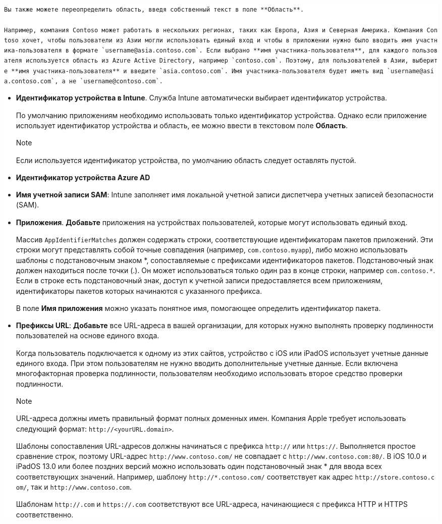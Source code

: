     Вы также можете переопределить область, введя собственный текст в поле **Область**.

    Например, компания Contoso может работать в нескольких регионах, таких как Европа, Азия и Северная Америка. Компания Contoso хочет, чтобы пользователи из Азии могли использовать единый вход и чтобы в приложении нужно было вводить имя участника-пользователя в формате `username@asia.contoso.com`. Если выбрано **имя участника-пользователя**, для каждого пользователя используется область из Azure Active Directory, например `contoso.com`. Поэтому, для пользователей в Азии, выберите **имя участника-пользователя** и введите `asia.contoso.com`. Имя участника-пользователя будет иметь вид `username@asia.contoso.com`, а не `username@contoso.com`.

  - **Идентификатор устройства в Intune**. Служба Intune автоматически выбирает идентификатор устройства.

    По умолчанию приложениям необходимо использовать только идентификатор устройства. Однако если приложение использует идентификатор устройства и область, ее можно ввести в текстовом поле **Область**.

    > [!NOTE]
    > Если используется идентификатор устройства, по умолчанию область следует оставлять пустой.

  - **Идентификатор устройства Azure AD**
  - **Имя учетной записи SAM**: Intune заполняет имя локальной учетной записи диспетчера учетных записей безопасности (SAM).


- **Приложения**. **Добавьте** приложения на устройствах пользователей, которые могут использовать единый вход.

  Массив `AppIdentifierMatches` должен содержать строки, соответствующие идентификаторам пакетов приложений. Эти строки могут представлять собой точные совпадения (например, `com.contoso.myapp`), либо можно использовать шаблоны с подстановочным знаком \*, сопоставляемые с префиксами идентификаторов пакетов. Подстановочный знак должен находиться после точки (.). Он может использоваться только один раз в конце строки, например `com.contoso.*`. Если в строке есть подстановочный знак, доступ к учетной записи предоставляется всем приложениям, идентификаторы пакетов которых начинаются с указанного префикса.

  В поле **Имя приложения** можно указать понятное имя, помогающее определить идентификатор пакета.

- **Префиксы URL**: **Добавьте** все URL-адреса в вашей организации, для которых нужно выполнять проверку подлинности пользователей на основе единого входа.

  Когда пользователь подключается к одному из этих сайтов, устройство с iOS или iPadOS использует учетные данные единого входа. При этом пользователям не нужно вводить дополнительные учетные данные. Если включена многофакторная проверка подлинности, пользователям необходимо использовать второе средство проверки подлинности.

  > [!NOTE]
  > URL-адреса должны иметь правильный формат полных доменных имен. Компания Apple требует использовать следующий формат: `http://<yourURL.domain>`.

  Шаблоны сопоставления URL-адресов должны начинаться с префикса `http://` или `https://`. Выполняется простое сравнение строк, поэтому URL-адрес `http://www.contoso.com/` не совпадает с `http://www.contoso.com:80/`. В iOS 10.0 и iPadOS 13.0 или более поздних версий можно использовать один подстановочный знак \* для ввода всех соответствующих значений. Например, шаблону `http://*.contoso.com/` соответствует как адрес `http://store.contoso.com/`, так и `http://www.contoso.com`.

  Шаблонам `http://.com` и `https://.com` соответствуют все URL-адреса, начинающиеся с префикса HTTP и HTTPS соответственно.
